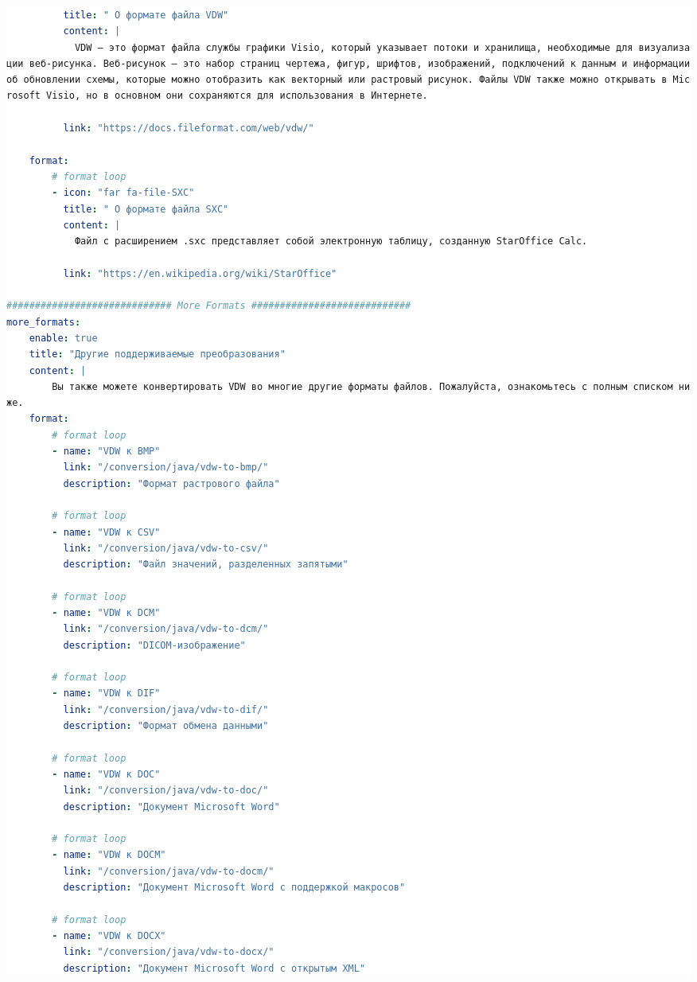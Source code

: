```yaml
          title: " О формате файла VDW"
          content: |
            VDW — это формат файла службы графики Visio, который указывает потоки и хранилища, необходимые для визуализации веб-рисунка. Веб-рисунок — это набор страниц чертежа, фигур, шрифтов, изображений, подключений к данным и информации об обновлении схемы, которые можно отобразить как векторный или растровый рисунок. Файлы VDW также можно открывать в Microsoft Visio, но в основном они сохраняются для использования в Интернете.

          link: "https://docs.fileformat.com/web/vdw/"

    format:
        # format loop
        - icon: "far fa-file-SXC"
          title: " О формате файла SXC"
          content: |
            Файл с расширением .sxc представляет собой электронную таблицу, созданную StarOffice Calc.

          link: "https://en.wikipedia.org/wiki/StarOffice"

############################# More Formats ############################
more_formats:
    enable: true
    title: "Другие поддерживаемые преобразования"
    content: |
        Вы также можете конвертировать VDW во многие другие форматы файлов. Пожалуйста, ознакомьтесь с полным списком ниже.
    format: 
        # format loop
        - name: "VDW к BMP"
          link: "/conversion/java/vdw-to-bmp/"
          description: "Формат растрового файла"

        # format loop
        - name: "VDW к CSV"
          link: "/conversion/java/vdw-to-csv/"
          description: "Файл значений, разделенных запятыми"

        # format loop
        - name: "VDW к DCM"
          link: "/conversion/java/vdw-to-dcm/"
          description: "DICOM-изображение"

        # format loop
        - name: "VDW к DIF"
          link: "/conversion/java/vdw-to-dif/"
          description: "Формат обмена данными"

        # format loop
        - name: "VDW к DOC"
          link: "/conversion/java/vdw-to-doc/"
          description: "Документ Microsoft Word"

        # format loop
        - name: "VDW к DOCM"
          link: "/conversion/java/vdw-to-docm/"
          description: "Документ Microsoft Word с поддержкой макросов"

        # format loop
        - name: "VDW к DOCX"
          link: "/conversion/java/vdw-to-docx/"
          description: "Документ Microsoft Word с открытым XML"

```